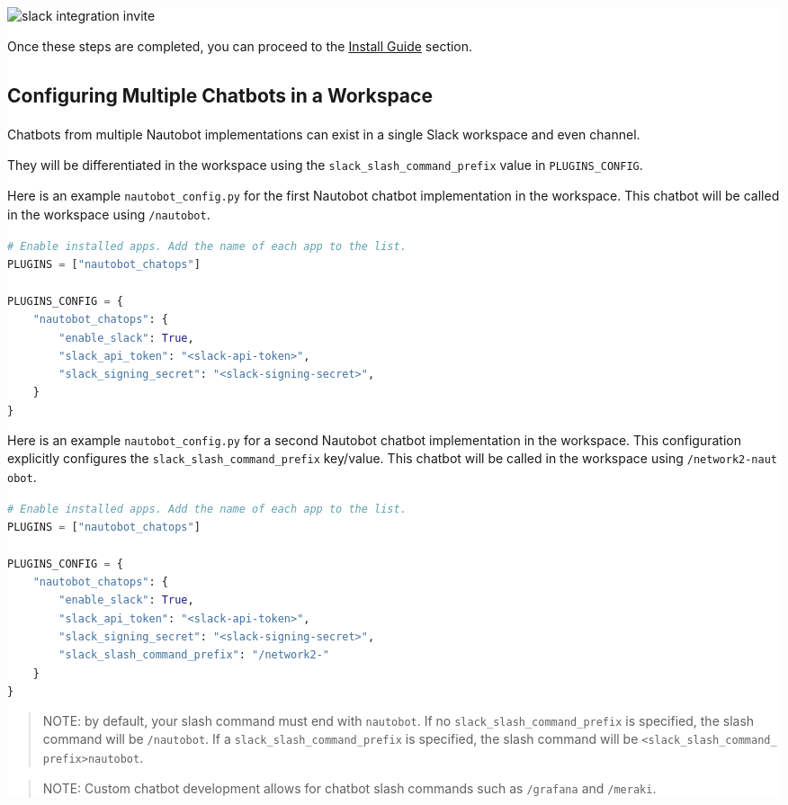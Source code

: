 ![slack integration invite](../../images/add_nautobot.png)

Once these steps are completed, you can proceed to the [Install Guide](../install.md#install-guide) section.

## Configuring Multiple Chatbots in a Workspace

Chatbots from multiple Nautobot implementations can exist in a single Slack workspace and even channel.

They will be differentiated in the workspace using the `slack_slash_command_prefix` value in `PLUGINS_CONFIG`.

Here is an example `nautobot_config.py` for the first Nautobot chatbot implementation in the workspace. This chatbot will be called in the workspace using `/nautobot`.

```python
# Enable installed apps. Add the name of each app to the list.
PLUGINS = ["nautobot_chatops"]

PLUGINS_CONFIG = {
    "nautobot_chatops": {
        "enable_slack": True,
        "slack_api_token": "<slack-api-token>",
        "slack_signing_secret": "<slack-signing-secret>",
    }
}
```

Here is an example `nautobot_config.py` for a second Nautobot chatbot implementation in the workspace.
This configuration explicitly configures the `slack_slash_command_prefix` key/value.
This chatbot will be called in the workspace using `/network2-nautobot`.

```python
# Enable installed apps. Add the name of each app to the list.
PLUGINS = ["nautobot_chatops"]

PLUGINS_CONFIG = {
    "nautobot_chatops": {
        "enable_slack": True,
        "slack_api_token": "<slack-api-token>",
        "slack_signing_secret": "<slack-signing-secret>",
        "slack_slash_command_prefix": "/network2-"
    }
}
```

> NOTE: by default, your slash command must end with `nautobot`. If no `slack_slash_command_prefix` is specified,
> the slash command will be `/nautobot`. If a `slack_slash_command_prefix` is specified, the slash command will be `<slack_slash_command_prefix>nautobot`.

> NOTE: Custom chatbot development allows for chatbot slash commands such as `/grafana` and `/meraki`.

